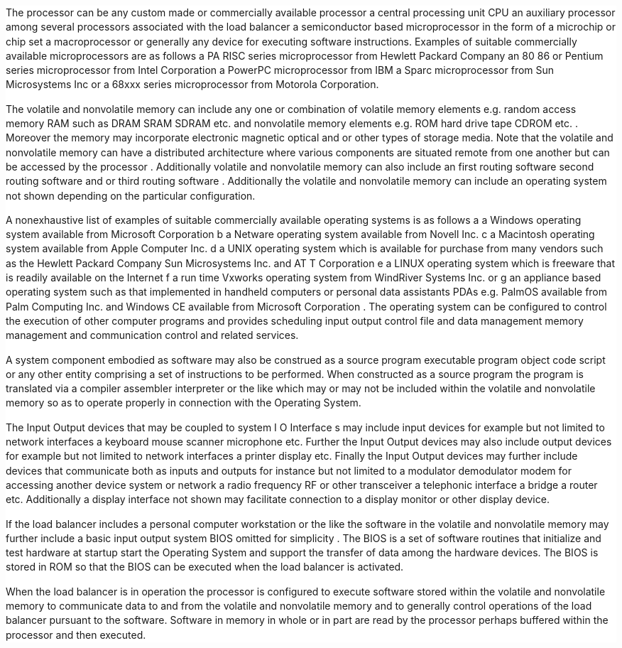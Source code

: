 The processor can be any custom made or commercially available processor a central processing unit CPU an auxiliary processor among several processors associated with the load balancer a semiconductor based microprocessor in the form of a microchip or chip set a macroprocessor or generally any device for executing software instructions. Examples of suitable commercially available microprocessors are as follows a PA RISC series microprocessor from Hewlett Packard Company an 80 86 or Pentium series microprocessor from Intel Corporation a PowerPC microprocessor from IBM a Sparc microprocessor from Sun Microsystems Inc or a 68xxx series microprocessor from Motorola Corporation.

The volatile and nonvolatile memory can include any one or combination of volatile memory elements e.g. random access memory RAM such as DRAM SRAM SDRAM etc. and nonvolatile memory elements e.g. ROM hard drive tape CDROM etc. . Moreover the memory may incorporate electronic magnetic optical and or other types of storage media. Note that the volatile and nonvolatile memory can have a distributed architecture where various components are situated remote from one another but can be accessed by the processor . Additionally volatile and nonvolatile memory can also include an first routing software second routing software and or third routing software . Additionally the volatile and nonvolatile memory can include an operating system not shown depending on the particular configuration.

A nonexhaustive list of examples of suitable commercially available operating systems is as follows a a Windows operating system available from Microsoft Corporation b a Netware operating system available from Novell Inc. c a Macintosh operating system available from Apple Computer Inc. d a UNIX operating system which is available for purchase from many vendors such as the Hewlett Packard Company Sun Microsystems Inc. and AT T Corporation e a LINUX operating system which is freeware that is readily available on the Internet f a run time Vxworks operating system from WindRiver Systems Inc. or g an appliance based operating system such as that implemented in handheld computers or personal data assistants PDAs e.g. PalmOS available from Palm Computing Inc. and Windows CE available from Microsoft Corporation . The operating system can be configured to control the execution of other computer programs and provides scheduling input output control file and data management memory management and communication control and related services.

A system component embodied as software may also be construed as a source program executable program object code script or any other entity comprising a set of instructions to be performed. When constructed as a source program the program is translated via a compiler assembler interpreter or the like which may or may not be included within the volatile and nonvolatile memory so as to operate properly in connection with the Operating System.

The Input Output devices that may be coupled to system I O Interface s may include input devices for example but not limited to network interfaces a keyboard mouse scanner microphone etc. Further the Input Output devices may also include output devices for example but not limited to network interfaces a printer display etc. Finally the Input Output devices may further include devices that communicate both as inputs and outputs for instance but not limited to a modulator demodulator modem for accessing another device system or network a radio frequency RF or other transceiver a telephonic interface a bridge a router etc. Additionally a display interface not shown may facilitate connection to a display monitor or other display device.

If the load balancer includes a personal computer workstation or the like the software in the volatile and nonvolatile memory may further include a basic input output system BIOS omitted for simplicity . The BIOS is a set of software routines that initialize and test hardware at startup start the Operating System and support the transfer of data among the hardware devices. The BIOS is stored in ROM so that the BIOS can be executed when the load balancer is activated.

When the load balancer is in operation the processor is configured to execute software stored within the volatile and nonvolatile memory to communicate data to and from the volatile and nonvolatile memory and to generally control operations of the load balancer pursuant to the software. Software in memory in whole or in part are read by the processor perhaps buffered within the processor and then executed.
